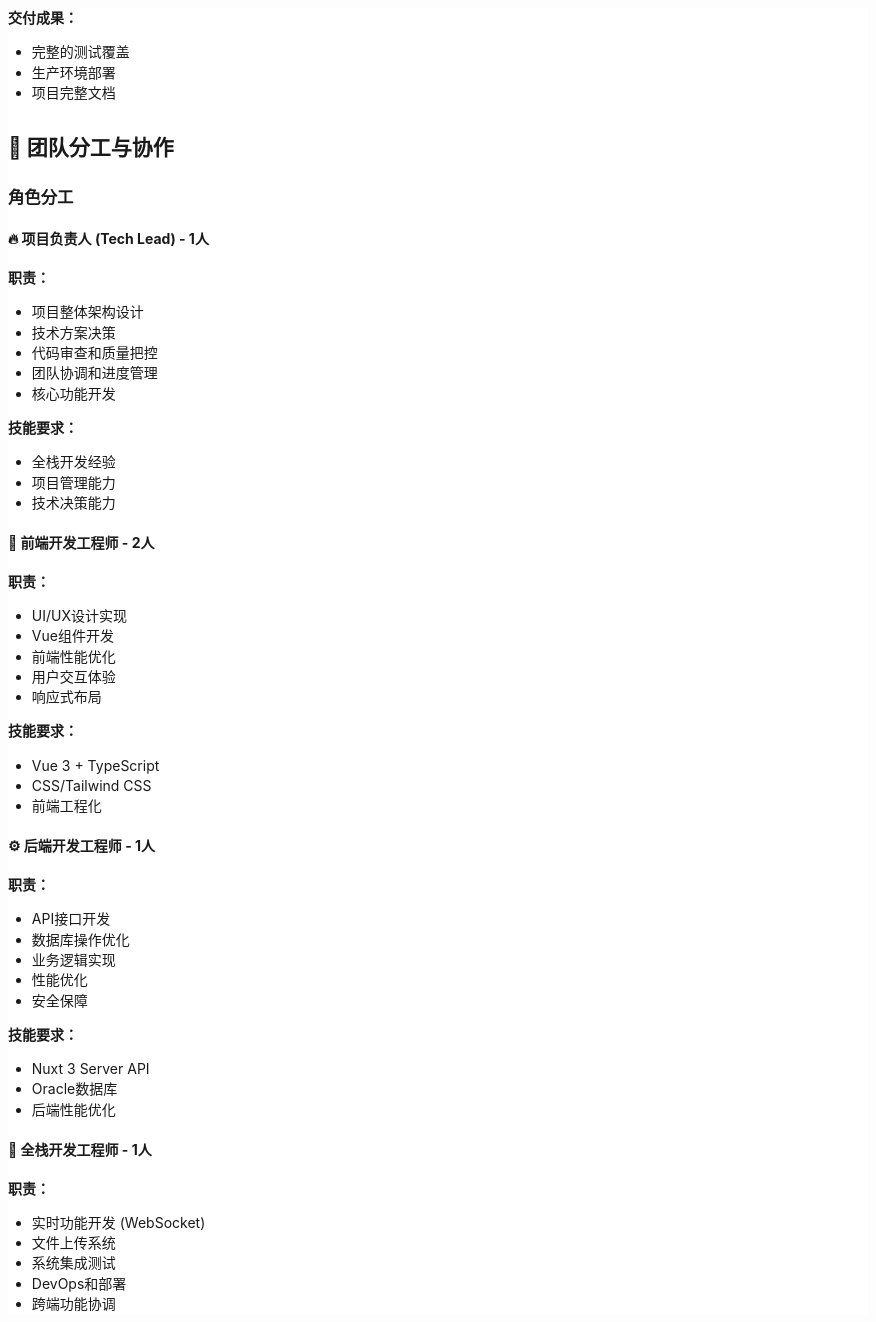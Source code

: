 **交付成果：**
- 完整的测试覆盖
- 生产环境部署
- 项目完整文档

## 👥 团队分工与协作

### 角色分工

#### 🔥 项目负责人 (Tech Lead) - 1人
**职责：**
- 项目整体架构设计
- 技术方案决策
- 代码审查和质量把控
- 团队协调和进度管理
- 核心功能开发

**技能要求：**
- 全栈开发经验
- 项目管理能力
- 技术决策能力

#### 🎨 前端开发工程师 - 2人
**职责：**
- UI/UX设计实现
- Vue组件开发
- 前端性能优化
- 用户交互体验
- 响应式布局

**技能要求：**
- Vue 3 + TypeScript
- CSS/Tailwind CSS
- 前端工程化

#### ⚙️ 后端开发工程师 - 1人
**职责：**
- API接口开发
- 数据库操作优化
- 业务逻辑实现
- 性能优化
- 安全保障

**技能要求：**
- Nuxt 3 Server API
- Oracle数据库
- 后端性能优化

#### 🔧 全栈开发工程师 - 1人
**职责：**
- 实时功能开发 (WebSocket)
- 文件上传系统
- 系统集成测试
- DevOps和部署
- 跨端功能协调
